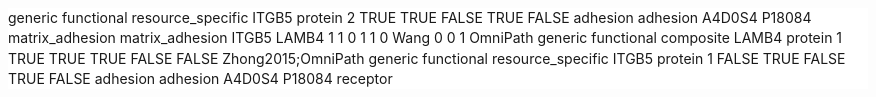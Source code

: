    <td style="text-align:left;"> generic </td>
   <td style="text-align:left;"> functional </td>
   <td style="text-align:left;"> resource_specific </td>
   <td style="text-align:left;"> ITGB5 </td>
   <td style="text-align:left;"> protein </td>
   <td style="text-align:right;"> 2 </td>
   <td style="text-align:left;"> TRUE </td>
   <td style="text-align:left;"> TRUE </td>
   <td style="text-align:left;"> FALSE </td>
   <td style="text-align:left;"> TRUE </td>
   <td style="text-align:left;"> FALSE </td>
  </tr>
  <tr>
   <td style="text-align:left;"> adhesion </td>
   <td style="text-align:left;"> adhesion </td>
   <td style="text-align:left;"> A4D0S4 </td>
   <td style="text-align:left;"> P18084 </td>
   <td style="text-align:left;"> matrix_adhesion </td>
   <td style="text-align:left;"> matrix_adhesion </td>
   <td style="text-align:left;"> ITGB5 </td>
   <td style="text-align:left;"> LAMB4 </td>
   <td style="text-align:right;"> 1 </td>
   <td style="text-align:right;"> 1 </td>
   <td style="text-align:right;"> 0 </td>
   <td style="text-align:right;"> 1 </td>
   <td style="text-align:right;"> 1 </td>
   <td style="text-align:right;"> 0 </td>
   <td style="text-align:left;">  </td>
   <td style="text-align:left;"> Wang </td>
   <td style="text-align:left;">  </td>
   <td style="text-align:right;"> 0 </td>
   <td style="text-align:right;"> 0 </td>
   <td style="text-align:right;"> 1 </td>
   <td style="text-align:left;"> OmniPath </td>
   <td style="text-align:left;"> generic </td>
   <td style="text-align:left;"> functional </td>
   <td style="text-align:left;"> composite </td>
   <td style="text-align:left;"> LAMB4 </td>
   <td style="text-align:left;"> protein </td>
   <td style="text-align:right;"> 1 </td>
   <td style="text-align:left;"> TRUE </td>
   <td style="text-align:left;"> TRUE </td>
   <td style="text-align:left;"> TRUE </td>
   <td style="text-align:left;"> FALSE </td>
   <td style="text-align:left;"> FALSE </td>
   <td style="text-align:left;"> Zhong2015;OmniPath </td>
   <td style="text-align:left;"> generic </td>
   <td style="text-align:left;"> functional </td>
   <td style="text-align:left;"> resource_specific </td>
   <td style="text-align:left;"> ITGB5 </td>
   <td style="text-align:left;"> protein </td>
   <td style="text-align:right;"> 1 </td>
   <td style="text-align:left;"> FALSE </td>
   <td style="text-align:left;"> TRUE </td>
   <td style="text-align:left;"> FALSE </td>
   <td style="text-align:left;"> TRUE </td>
   <td style="text-align:left;"> FALSE </td>
  </tr>
  <tr>
   <td style="text-align:left;"> adhesion </td>
   <td style="text-align:left;"> adhesion </td>
   <td style="text-align:left;"> A4D0S4 </td>
   <td style="text-align:left;"> P18084 </td>
   <td style="text-align:left;"> receptor </td>